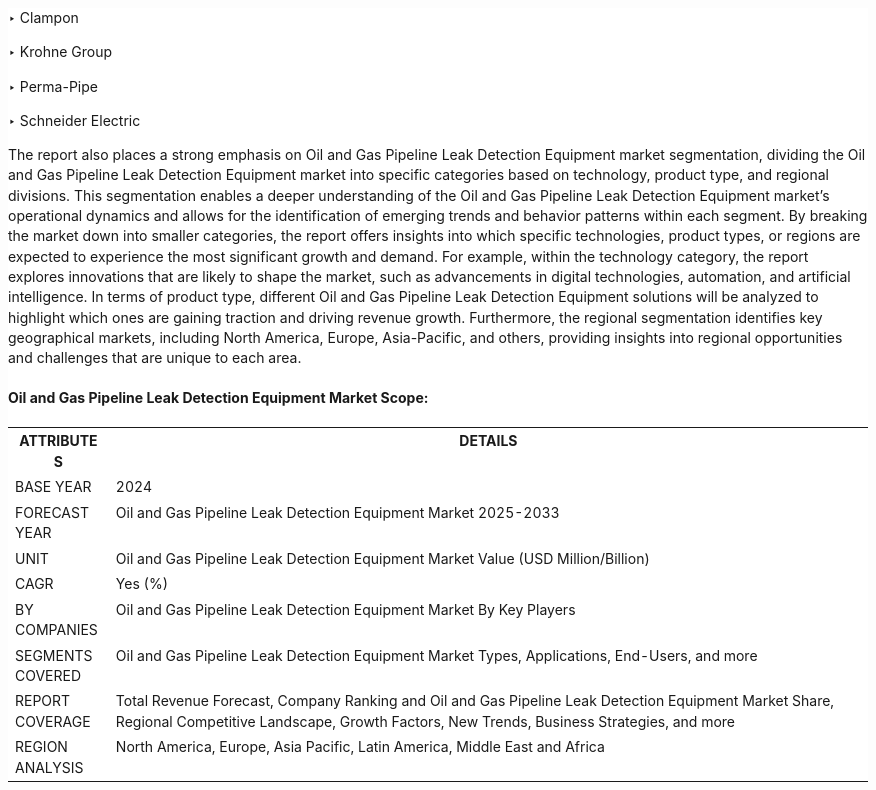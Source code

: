 ‣ Clampon

‣ Krohne Group

‣ Perma-Pipe

‣ Schneider Electric

The report also places a strong emphasis on Oil and Gas Pipeline Leak Detection Equipment market segmentation, dividing the Oil and Gas Pipeline Leak Detection Equipment market into specific categories based on technology, product type, and regional divisions. This segmentation enables a deeper understanding of the Oil and Gas Pipeline Leak Detection Equipment market’s operational dynamics and allows for the identification of emerging trends and behavior patterns within each segment. By breaking the market down into smaller categories, the report offers insights into which specific technologies, product types, or regions are expected to experience the most significant growth and demand. For example, within the technology category, the report explores innovations that are likely to shape the market, such as advancements in digital technologies, automation, and artificial intelligence. In terms of product type, different Oil and Gas Pipeline Leak Detection Equipment solutions will be analyzed to highlight which ones are gaining traction and driving revenue growth. Furthermore, the regional segmentation identifies key geographical markets, including North America, Europe, Asia-Pacific, and others, providing insights into regional opportunities and challenges that are unique to each area.

<h4>Oil and Gas Pipeline Leak Detection Equipment Market Scope:</h4>
<table>
<tr>
<th>ATTRIBUTES</th>
<th>DETAILS</th>
</tr>
<tr>
<td>BASE YEAR</td>
<td>2024</td>
</tr>
<tr>
<td>FORECAST YEAR</td>
<td>Oil and Gas Pipeline Leak Detection Equipment Market 2025-2033</td>
</tr>
<tr>
<td>UNIT</td>
<td>Oil and Gas Pipeline Leak Detection Equipment Market Value (USD Million/Billion)</td>
<tr>
<td>CAGR</td>
<td>Yes (%)</td>
</tr>
</tr>
<tr>
<td>BY COMPANIES</td>
<td>Oil and Gas Pipeline Leak Detection Equipment Market By Key Players</td>
</tr>
<tr>
<td>SEGMENTS COVERED</td>
<td>Oil and Gas Pipeline Leak Detection Equipment Market Types, Applications, End-Users, and more</td>
</tr>
<tr>
<td>REPORT COVERAGE</td>
<td>Total Revenue Forecast, Company Ranking and Oil and Gas Pipeline Leak Detection Equipment Market Share, Regional Competitive Landscape, Growth Factors, New Trends, Business Strategies, and more</td>
</tr>
<tr>
<td>REGION ANALYSIS</td>
<td>North America, Europe, Asia Pacific, Latin America, Middle East and Africa</td>
</tr>
</table>
